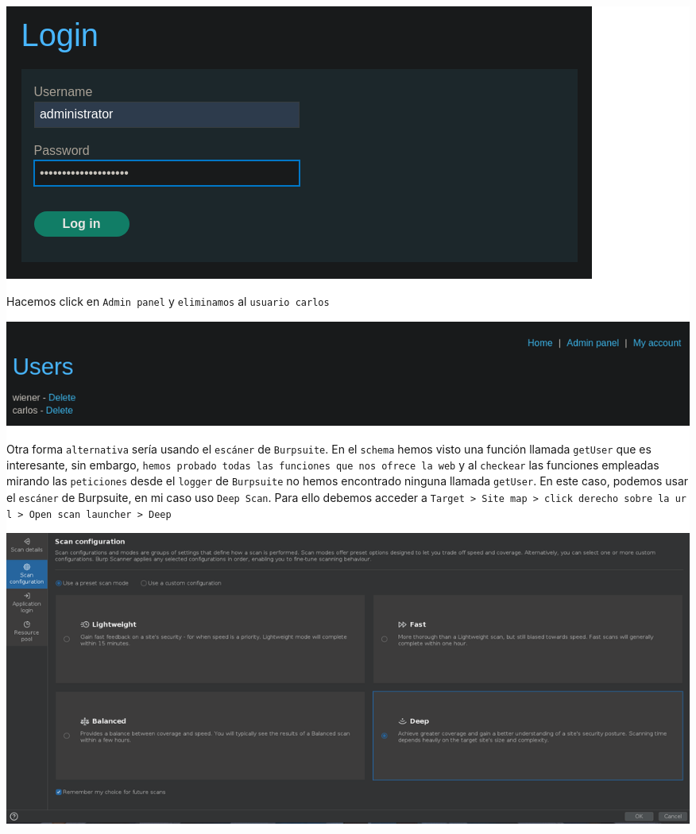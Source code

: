 ![](/assets/img/GraphQL-API-Lab-2/image_12.png)

Hacemos click en `Admin panel` y `eliminamos` al `usuario carlos`

![](/assets/img/GraphQL-API-Lab-2/image_13.png)

Otra forma `alternativa` sería usando el `escáner` de `Burpsuite`. En el `schema` hemos visto una función llamada `getUser` que es interesante, sin embargo, `hemos probado todas las funciones que nos ofrece la web` y al `checkear` las funciones empleadas mirando las `peticiones` desde el `logger` de `Burpsuite` no hemos encontrado ninguna llamada `getUser`. En este caso, podemos usar el `escáner` de Burpsuite, en mi caso uso `Deep Scan`. Para ello debemos acceder a `Target > Site map > click derecho sobre la url > Open scan launcher > Deep`

![](/assets/img/GraphQL-API-Lab-2/image_14.png)
